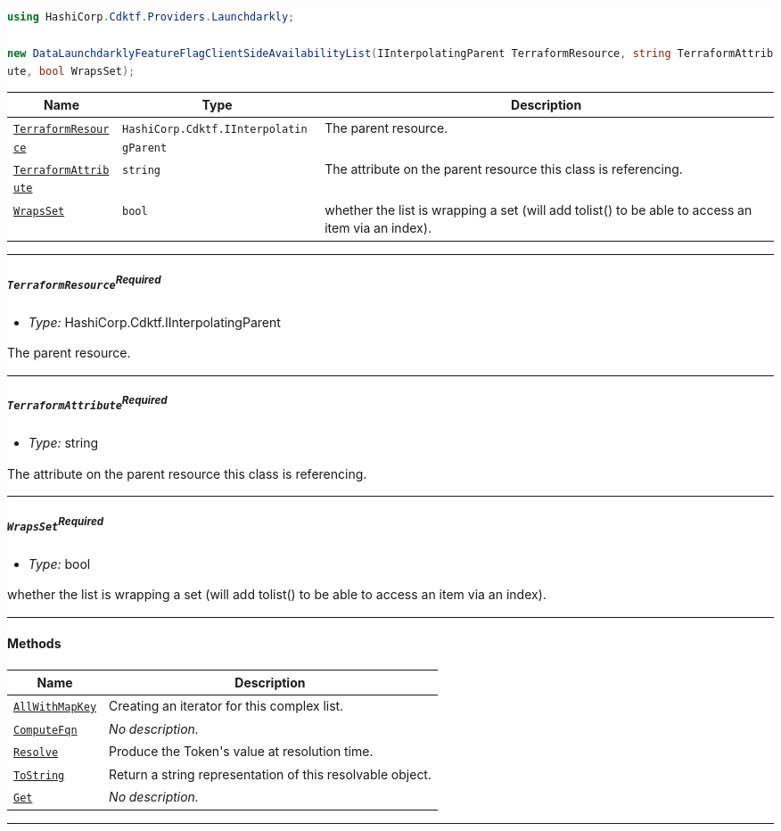 ```csharp
using HashiCorp.Cdktf.Providers.Launchdarkly;

new DataLaunchdarklyFeatureFlagClientSideAvailabilityList(IInterpolatingParent TerraformResource, string TerraformAttribute, bool WrapsSet);
```

| **Name** | **Type** | **Description** |
| --- | --- | --- |
| <code><a href="#@cdktf/provider-launchdarkly.dataLaunchdarklyFeatureFlag.DataLaunchdarklyFeatureFlagClientSideAvailabilityList.Initializer.parameter.terraformResource">TerraformResource</a></code> | <code>HashiCorp.Cdktf.IInterpolatingParent</code> | The parent resource. |
| <code><a href="#@cdktf/provider-launchdarkly.dataLaunchdarklyFeatureFlag.DataLaunchdarklyFeatureFlagClientSideAvailabilityList.Initializer.parameter.terraformAttribute">TerraformAttribute</a></code> | <code>string</code> | The attribute on the parent resource this class is referencing. |
| <code><a href="#@cdktf/provider-launchdarkly.dataLaunchdarklyFeatureFlag.DataLaunchdarklyFeatureFlagClientSideAvailabilityList.Initializer.parameter.wrapsSet">WrapsSet</a></code> | <code>bool</code> | whether the list is wrapping a set (will add tolist() to be able to access an item via an index). |

---

##### `TerraformResource`<sup>Required</sup> <a name="TerraformResource" id="@cdktf/provider-launchdarkly.dataLaunchdarklyFeatureFlag.DataLaunchdarklyFeatureFlagClientSideAvailabilityList.Initializer.parameter.terraformResource"></a>

- *Type:* HashiCorp.Cdktf.IInterpolatingParent

The parent resource.

---

##### `TerraformAttribute`<sup>Required</sup> <a name="TerraformAttribute" id="@cdktf/provider-launchdarkly.dataLaunchdarklyFeatureFlag.DataLaunchdarklyFeatureFlagClientSideAvailabilityList.Initializer.parameter.terraformAttribute"></a>

- *Type:* string

The attribute on the parent resource this class is referencing.

---

##### `WrapsSet`<sup>Required</sup> <a name="WrapsSet" id="@cdktf/provider-launchdarkly.dataLaunchdarklyFeatureFlag.DataLaunchdarklyFeatureFlagClientSideAvailabilityList.Initializer.parameter.wrapsSet"></a>

- *Type:* bool

whether the list is wrapping a set (will add tolist() to be able to access an item via an index).

---

#### Methods <a name="Methods" id="Methods"></a>

| **Name** | **Description** |
| --- | --- |
| <code><a href="#@cdktf/provider-launchdarkly.dataLaunchdarklyFeatureFlag.DataLaunchdarklyFeatureFlagClientSideAvailabilityList.allWithMapKey">AllWithMapKey</a></code> | Creating an iterator for this complex list. |
| <code><a href="#@cdktf/provider-launchdarkly.dataLaunchdarklyFeatureFlag.DataLaunchdarklyFeatureFlagClientSideAvailabilityList.computeFqn">ComputeFqn</a></code> | *No description.* |
| <code><a href="#@cdktf/provider-launchdarkly.dataLaunchdarklyFeatureFlag.DataLaunchdarklyFeatureFlagClientSideAvailabilityList.resolve">Resolve</a></code> | Produce the Token's value at resolution time. |
| <code><a href="#@cdktf/provider-launchdarkly.dataLaunchdarklyFeatureFlag.DataLaunchdarklyFeatureFlagClientSideAvailabilityList.toString">ToString</a></code> | Return a string representation of this resolvable object. |
| <code><a href="#@cdktf/provider-launchdarkly.dataLaunchdarklyFeatureFlag.DataLaunchdarklyFeatureFlagClientSideAvailabilityList.get">Get</a></code> | *No description.* |

---